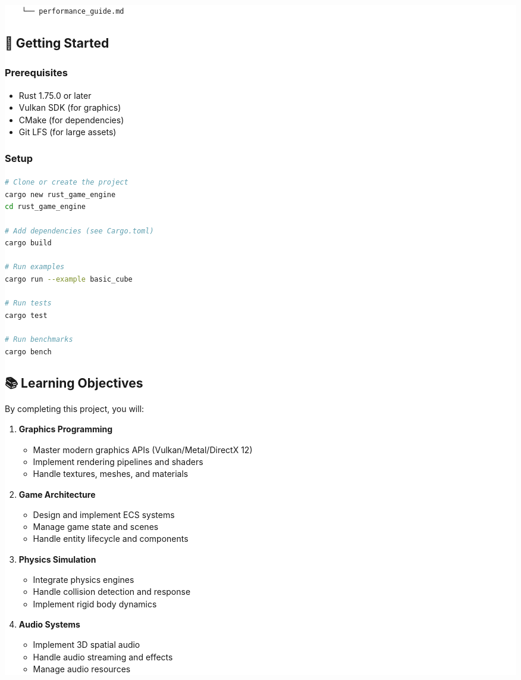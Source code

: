 ```
    └── performance_guide.md
```

## 🚀 **Getting Started**

### **Prerequisites**
- Rust 1.75.0 or later
- Vulkan SDK (for graphics)
- CMake (for dependencies)
- Git LFS (for large assets)

### **Setup**
```bash
# Clone or create the project
cargo new rust_game_engine
cd rust_game_engine

# Add dependencies (see Cargo.toml)
cargo build

# Run examples
cargo run --example basic_cube

# Run tests
cargo test

# Run benchmarks
cargo bench
```

## 📚 **Learning Objectives**

By completing this project, you will:

1. **Graphics Programming**
   - Master modern graphics APIs (Vulkan/Metal/DirectX 12)
   - Implement rendering pipelines and shaders
   - Handle textures, meshes, and materials

2. **Game Architecture**
   - Design and implement ECS systems
   - Manage game state and scenes
   - Handle entity lifecycle and components

3. **Physics Simulation**
   - Integrate physics engines
   - Handle collision detection and response
   - Implement rigid body dynamics

4. **Audio Systems**
   - Implement 3D spatial audio
   - Handle audio streaming and effects
   - Manage audio resources
